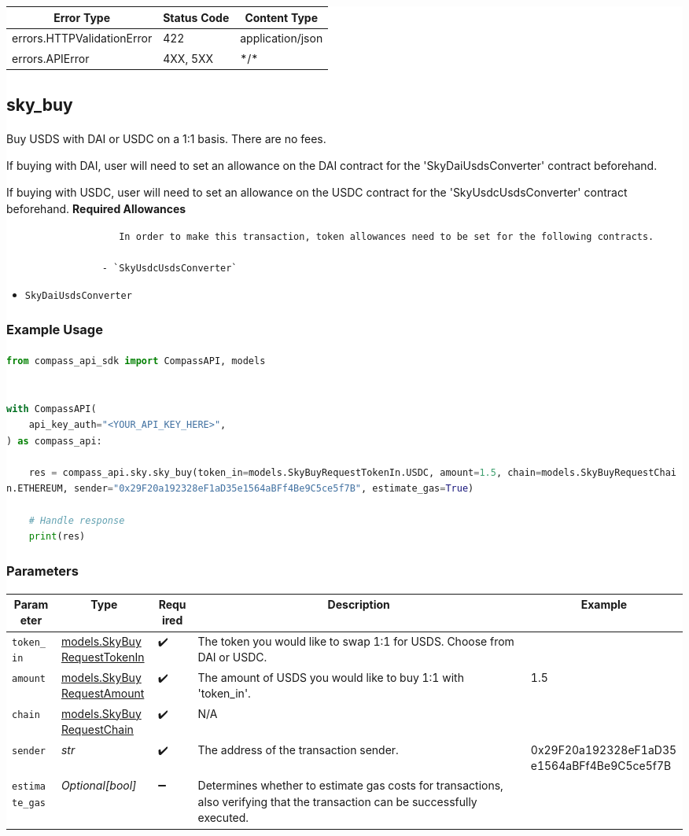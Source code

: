 | Error Type                 | Status Code                | Content Type               |
| -------------------------- | -------------------------- | -------------------------- |
| errors.HTTPValidationError | 422                        | application/json           |
| errors.APIError            | 4XX, 5XX                   | \*/\*                      |

## sky_buy

Buy USDS with DAI or USDC on a 1:1 basis. There are no fees.

If buying with DAI, user will need to set an allowance on the DAI contract for the
'SkyDaiUsdsConverter' contract beforehand.

If buying with USDC, user will need to set an allowance on the USDC contract for the
'SkyUsdcUsdsConverter' contract beforehand.
                    <Info>
                    **Required Allowances**

                        In order to make this transaction, token allowances need to be set for the following contracts.

                     - `SkyUsdcUsdsConverter`
 - `SkyDaiUsdsConverter`
                    </Info>
                

### Example Usage


```python
from compass_api_sdk import CompassAPI, models


with CompassAPI(
    api_key_auth="<YOUR_API_KEY_HERE>",
) as compass_api:

    res = compass_api.sky.sky_buy(token_in=models.SkyBuyRequestTokenIn.USDC, amount=1.5, chain=models.SkyBuyRequestChain.ETHEREUM, sender="0x29F20a192328eF1aD35e1564aBFf4Be9C5ce5f7B", estimate_gas=True)

    # Handle response
    print(res)

```

### Parameters

| Parameter                                                                                                                    | Type                                                                                                                         | Required                                                                                                                     | Description                                                                                                                  | Example                                                                                                                      |
| ---------------------------------------------------------------------------------------------------------------------------- | ---------------------------------------------------------------------------------------------------------------------------- | ---------------------------------------------------------------------------------------------------------------------------- | ---------------------------------------------------------------------------------------------------------------------------- | ---------------------------------------------------------------------------------------------------------------------------- |
| `token_in`                                                                                                                   | [models.SkyBuyRequestTokenIn](../../models/skybuyrequesttokenin.md)                                                          | :heavy_check_mark:                                                                                                           | The token you would like to swap 1:1 for USDS. Choose from DAI or USDC.                                                      |                                                                                                                              |
| `amount`                                                                                                                     | [models.SkyBuyRequestAmount](../../models/skybuyrequestamount.md)                                                            | :heavy_check_mark:                                                                                                           | The amount of USDS you would like to buy 1:1 with 'token_in'.                                                                | 1.5                                                                                                                          |
| `chain`                                                                                                                      | [models.SkyBuyRequestChain](../../models/skybuyrequestchain.md)                                                              | :heavy_check_mark:                                                                                                           | N/A                                                                                                                          |                                                                                                                              |
| `sender`                                                                                                                     | *str*                                                                                                                        | :heavy_check_mark:                                                                                                           | The address of the transaction sender.                                                                                       | 0x29F20a192328eF1aD35e1564aBFf4Be9C5ce5f7B                                                                                   |
| `estimate_gas`                                                                                                               | *Optional[bool]*                                                                                                             | :heavy_minus_sign:                                                                                                           | Determines whether to estimate gas costs for transactions, also verifying that the transaction can be successfully executed. |                                                                                                                              |